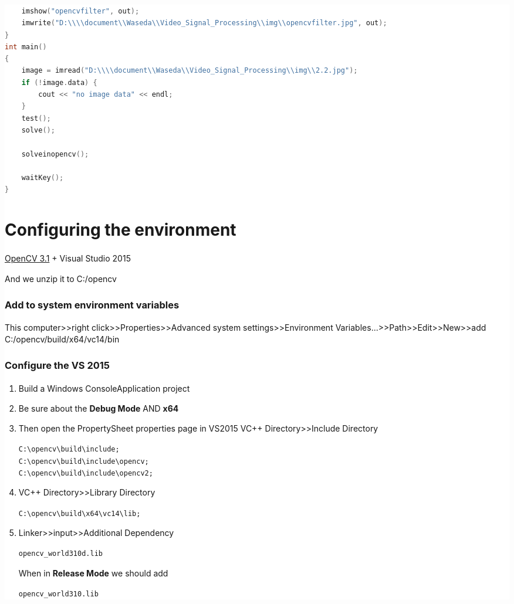```cpp
	imshow("opencvfilter", out);
	imwrite("D:\\\\document\\Waseda\\Video_Signal_Processing\\img\\opencvfilter.jpg", out);
}
int main()
{
	image = imread("D:\\\\document\\Waseda\\Video_Signal_Processing\\img\\2.2.jpg");
	if (!image.data) {
		cout << "no image data" << endl;
	}
	test();
	solve();

	solveinopencv();

	waitKey();
}

```

# Configuring the environment
[OpenCV 3.1](http://opencv.org/) + Visual Studio 2015

And we unzip it to C:/opencv

### Add to system environment variables
This computer>>right click>>Properties>>Advanced system settings>>Environment Variables...>>Path>>Edit>>New>>add C:/opencv/build/x64/vc14/bin

### Configure the VS 2015
1. Build a Windows ConsoleApplication project
1. Be sure about the **Debug Mode** AND **x64**
1. Then open the PropertySheet properties page in VS2015
VC++ Directory>>Include Directory
    ```
    C:\opencv\build\include;
    C:\opencv\build\include\opencv;
    C:\opencv\build\include\opencv2;
    ```

1. VC++ Directory>>Library Directory
    
    ```
    C:\opencv\build\x64\vc14\lib;
    ```

1. Linker>>input>>Additional Dependency
    ```
    opencv_world310d.lib
    ```
    When in **Release Mode** we should add 
    ```
    opencv_world310.lib
    ```
